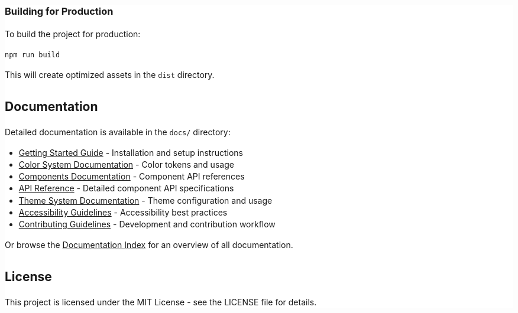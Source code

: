 ### Building for Production

To build the project for production:

```bash
npm run build
```

This will create optimized assets in the `dist` directory.

## Documentation

Detailed documentation is available in the `docs/` directory:

- [Getting Started Guide](docs/getting-started.md) - Installation and setup instructions
- [Color System Documentation](docs/color-system.md) - Color tokens and usage
- [Components Documentation](docs/components.md) - Component API references
- [API Reference](docs/api-reference.md) - Detailed component API specifications
- [Theme System Documentation](docs/themes.md) - Theme configuration and usage
- [Accessibility Guidelines](docs/accessibility.md) - Accessibility best practices
- [Contributing Guidelines](docs/contributing.md) - Development and contribution workflow

Or browse the [Documentation Index](docs/index.md) for an overview of all documentation.

## License

This project is licensed under the MIT License - see the LICENSE file for details.